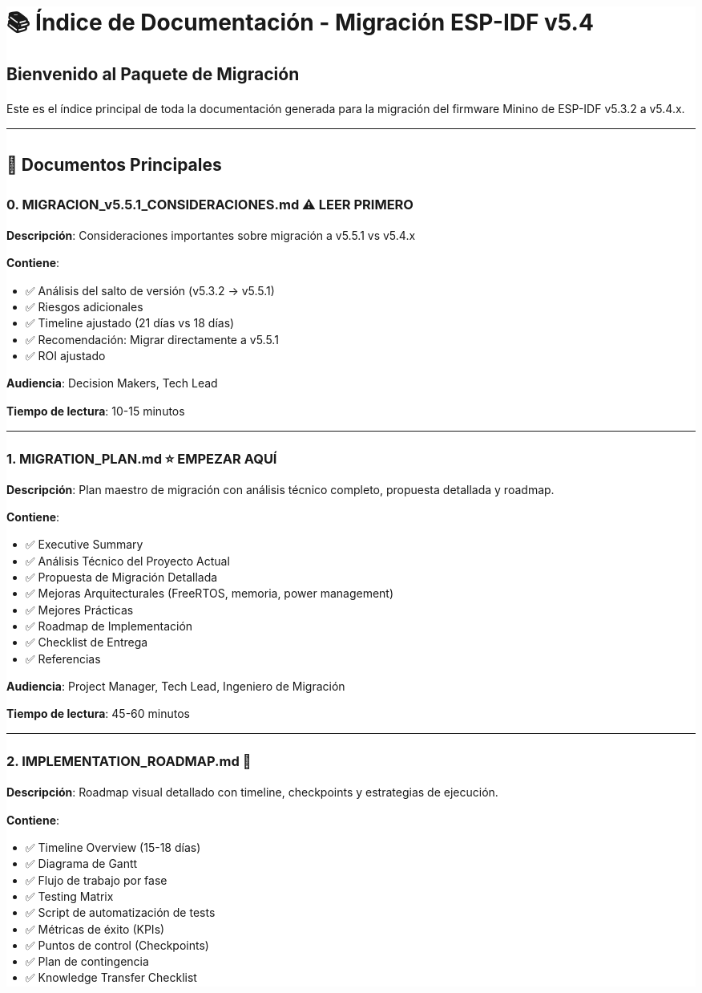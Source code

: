# 📚 Índice de Documentación - Migración ESP-IDF v5.4

## Bienvenido al Paquete de Migración

Este es el índice principal de toda la documentación generada para la migración del firmware Minino de ESP-IDF v5.3.2 a v5.4.x.

---

## 📄 Documentos Principales

### 0. **MIGRACION_v5.5.1_CONSIDERACIONES.md** ⚠️ **LEER PRIMERO**
**Descripción**: Consideraciones importantes sobre migración a v5.5.1 vs v5.4.x

**Contiene**:
- ✅ Análisis del salto de versión (v5.3.2 → v5.5.1)
- ✅ Riesgos adicionales
- ✅ Timeline ajustado (21 días vs 18 días)
- ✅ Recomendación: Migrar directamente a v5.5.1
- ✅ ROI ajustado

**Audiencia**: Decision Makers, Tech Lead

**Tiempo de lectura**: 10-15 minutos

---

### 1. **MIGRATION_PLAN.md** ⭐ **EMPEZAR AQUÍ**
**Descripción**: Plan maestro de migración con análisis técnico completo, propuesta detallada y roadmap.

**Contiene**:
- ✅ Executive Summary
- ✅ Análisis Técnico del Proyecto Actual
- ✅ Propuesta de Migración Detallada
- ✅ Mejoras Arquitecturales (FreeRTOS, memoria, power management)
- ✅ Mejores Prácticas
- ✅ Roadmap de Implementación
- ✅ Checklist de Entrega
- ✅ Referencias

**Audiencia**: Project Manager, Tech Lead, Ingeniero de Migración

**Tiempo de lectura**: 45-60 minutos

---

### 2. **IMPLEMENTATION_ROADMAP.md** 📅
**Descripción**: Roadmap visual detallado con timeline, checkpoints y estrategias de ejecución.

**Contiene**:
- ✅ Timeline Overview (15-18 días)
- ✅ Diagrama de Gantt
- ✅ Flujo de trabajo por fase
- ✅ Testing Matrix
- ✅ Script de automatización de tests
- ✅ Métricas de éxito (KPIs)
- ✅ Puntos de control (Checkpoints)
- ✅ Plan de contingencia
- ✅ Knowledge Transfer Checklist
